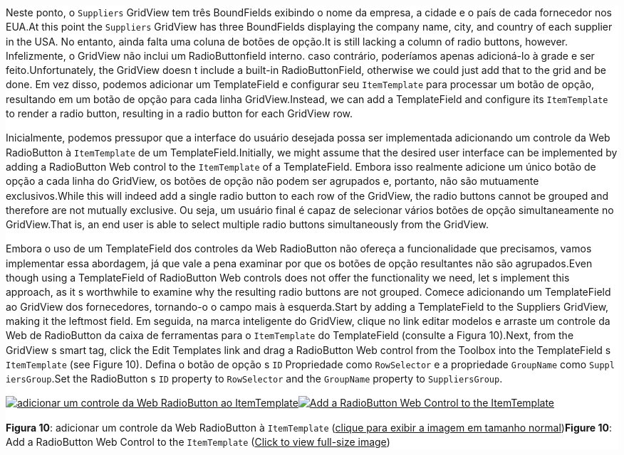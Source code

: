 <span data-ttu-id="c7a40-175">Neste ponto, o `Suppliers` GridView tem três BoundFields exibindo o nome da empresa, a cidade e o país de cada fornecedor nos EUA.</span><span class="sxs-lookup"><span data-stu-id="c7a40-175">At this point the `Suppliers` GridView has three BoundFields displaying the company name, city, and country of each supplier in the USA.</span></span> <span data-ttu-id="c7a40-176">No entanto, ainda falta uma coluna de botões de opção.</span><span class="sxs-lookup"><span data-stu-id="c7a40-176">It is still lacking a column of radio buttons, however.</span></span> <span data-ttu-id="c7a40-177">Infelizmente, o GridView não inclui um RadioButtonfield interno. caso contrário, poderíamos apenas adicioná-lo à grade e ser feito.</span><span class="sxs-lookup"><span data-stu-id="c7a40-177">Unfortunately, the GridView doesn t include a built-in RadioButtonField, otherwise we could just add that to the grid and be done.</span></span> <span data-ttu-id="c7a40-178">Em vez disso, podemos adicionar um TemplateField e configurar seu `ItemTemplate` para processar um botão de opção, resultando em um botão de opção para cada linha GridView.</span><span class="sxs-lookup"><span data-stu-id="c7a40-178">Instead, we can add a TemplateField and configure its `ItemTemplate` to render a radio button, resulting in a radio button for each GridView row.</span></span>

<span data-ttu-id="c7a40-179">Inicialmente, podemos pressupor que a interface do usuário desejada possa ser implementada adicionando um controle da Web RadioButton à `ItemTemplate` de um TemplateField.</span><span class="sxs-lookup"><span data-stu-id="c7a40-179">Initially, we might assume that the desired user interface can be implemented by adding a RadioButton Web control to the `ItemTemplate` of a TemplateField.</span></span> <span data-ttu-id="c7a40-180">Embora isso realmente adicione um único botão de opção a cada linha do GridView, os botões de opção não podem ser agrupados e, portanto, não são mutuamente exclusivos.</span><span class="sxs-lookup"><span data-stu-id="c7a40-180">While this will indeed add a single radio button to each row of the GridView, the radio buttons cannot be grouped and therefore are not mutually exclusive.</span></span> <span data-ttu-id="c7a40-181">Ou seja, um usuário final é capaz de selecionar vários botões de opção simultaneamente no GridView.</span><span class="sxs-lookup"><span data-stu-id="c7a40-181">That is, an end user is able to select multiple radio buttons simultaneously from the GridView.</span></span>

<span data-ttu-id="c7a40-182">Embora o uso de um TemplateField dos controles da Web RadioButton não ofereça a funcionalidade que precisamos, vamos implementar essa abordagem, já que vale a pena examinar por que os botões de opção resultantes não são agrupados.</span><span class="sxs-lookup"><span data-stu-id="c7a40-182">Even though using a TemplateField of RadioButton Web controls does not offer the functionality we need, let s implement this approach, as it s worthwhile to examine why the resulting radio buttons are not grouped.</span></span> <span data-ttu-id="c7a40-183">Comece adicionando um TemplateField ao GridView dos fornecedores, tornando-o o campo mais à esquerda.</span><span class="sxs-lookup"><span data-stu-id="c7a40-183">Start by adding a TemplateField to the Suppliers GridView, making it the leftmost field.</span></span> <span data-ttu-id="c7a40-184">Em seguida, na marca inteligente do GridView, clique no link editar modelos e arraste um controle da Web de RadioButton da caixa de ferramentas para o `ItemTemplate` do TemplateField (consulte a Figura 10).</span><span class="sxs-lookup"><span data-stu-id="c7a40-184">Next, from the GridView s smart tag, click the Edit Templates link and drag a RadioButton Web control from the Toolbox into the TemplateField s `ItemTemplate` (see Figure 10).</span></span> <span data-ttu-id="c7a40-185">Defina o botão de opção s `ID` Propriedade como `RowSelector` e a propriedade `GroupName` como `SuppliersGroup`.</span><span class="sxs-lookup"><span data-stu-id="c7a40-185">Set the RadioButton s `ID` property to `RowSelector` and the `GroupName` property to `SuppliersGroup`.</span></span>

<span data-ttu-id="c7a40-186">[![adicionar um controle da Web RadioButton ao ItemTemplate](adding-a-gridview-column-of-radio-buttons-cs/_static/image10.gif)](adding-a-gridview-column-of-radio-buttons-cs/_static/image15.png)</span><span class="sxs-lookup"><span data-stu-id="c7a40-186">[![Add a RadioButton Web Control to the ItemTemplate](adding-a-gridview-column-of-radio-buttons-cs/_static/image10.gif)](adding-a-gridview-column-of-radio-buttons-cs/_static/image15.png)</span></span>

<span data-ttu-id="c7a40-187">**Figura 10**: adicionar um controle da Web RadioButton à `ItemTemplate` ([clique para exibir a imagem em tamanho normal](adding-a-gridview-column-of-radio-buttons-cs/_static/image16.png))</span><span class="sxs-lookup"><span data-stu-id="c7a40-187">**Figure 10**: Add a RadioButton Web Control to the `ItemTemplate` ([Click to view full-size image](adding-a-gridview-column-of-radio-buttons-cs/_static/image16.png))</span></span>
